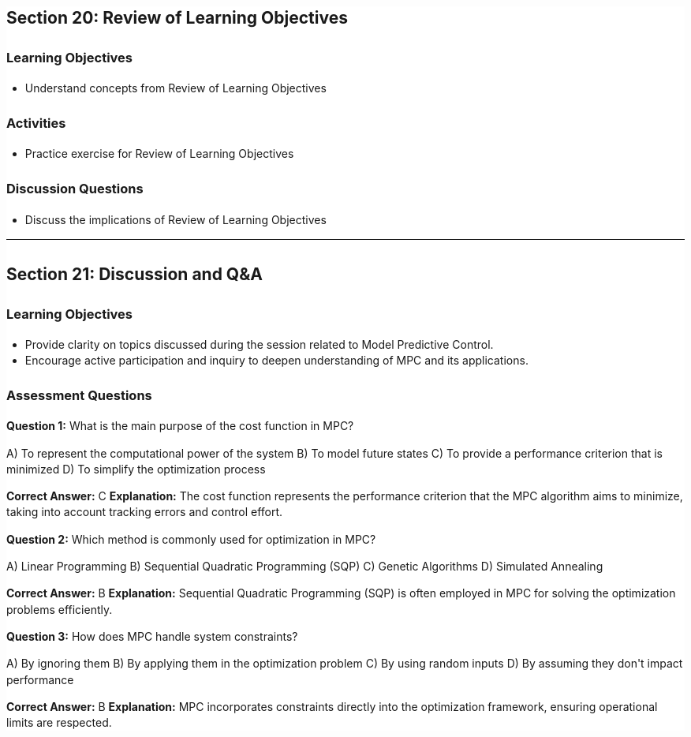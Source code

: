 
## Section 20: Review of Learning Objectives

### Learning Objectives
- Understand concepts from Review of Learning Objectives

### Activities
- Practice exercise for Review of Learning Objectives

### Discussion Questions
- Discuss the implications of Review of Learning Objectives

---

## Section 21: Discussion and Q&A

### Learning Objectives
- Provide clarity on topics discussed during the session related to Model Predictive Control.
- Encourage active participation and inquiry to deepen understanding of MPC and its applications.

### Assessment Questions

**Question 1:** What is the main purpose of the cost function in MPC?

  A) To represent the computational power of the system
  B) To model future states
  C) To provide a performance criterion that is minimized
  D) To simplify the optimization process

**Correct Answer:** C
**Explanation:** The cost function represents the performance criterion that the MPC algorithm aims to minimize, taking into account tracking errors and control effort.

**Question 2:** Which method is commonly used for optimization in MPC?

  A) Linear Programming
  B) Sequential Quadratic Programming (SQP)
  C) Genetic Algorithms
  D) Simulated Annealing

**Correct Answer:** B
**Explanation:** Sequential Quadratic Programming (SQP) is often employed in MPC for solving the optimization problems efficiently.

**Question 3:** How does MPC handle system constraints?

  A) By ignoring them
  B) By applying them in the optimization problem
  C) By using random inputs
  D) By assuming they don't impact performance

**Correct Answer:** B
**Explanation:** MPC incorporates constraints directly into the optimization framework, ensuring operational limits are respected.
